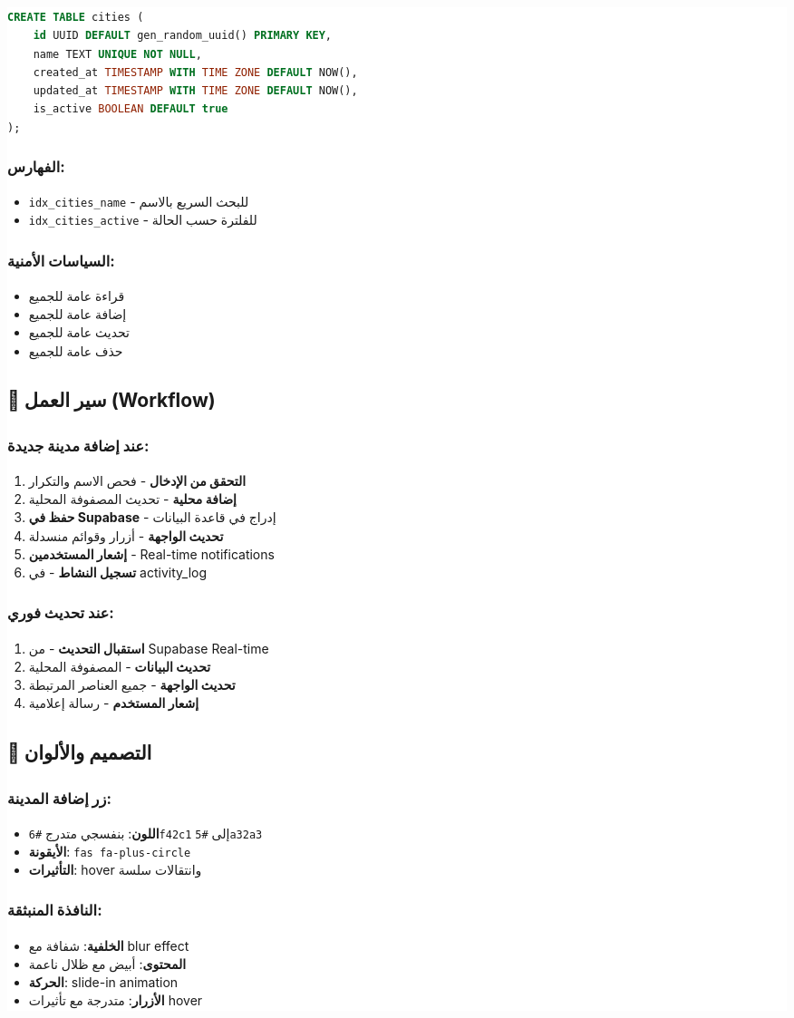 ```sql
CREATE TABLE cities (
    id UUID DEFAULT gen_random_uuid() PRIMARY KEY,
    name TEXT UNIQUE NOT NULL,
    created_at TIMESTAMP WITH TIME ZONE DEFAULT NOW(),
    updated_at TIMESTAMP WITH TIME ZONE DEFAULT NOW(),
    is_active BOOLEAN DEFAULT true
);
```

### الفهارس:
- `idx_cities_name` - للبحث السريع بالاسم
- `idx_cities_active` - للفلترة حسب الحالة

### السياسات الأمنية:
- قراءة عامة للجميع
- إضافة عامة للجميع
- تحديث عامة للجميع
- حذف عامة للجميع

## 🔄 سير العمل (Workflow)

### عند إضافة مدينة جديدة:

1. **التحقق من الإدخال** - فحص الاسم والتكرار
2. **إضافة محلية** - تحديث المصفوفة المحلية
3. **حفظ في Supabase** - إدراج في قاعدة البيانات
4. **تحديث الواجهة** - أزرار وقوائم منسدلة
5. **إشعار المستخدمين** - Real-time notifications
6. **تسجيل النشاط** - في activity_log

### عند تحديث فوري:

1. **استقبال التحديث** - من Supabase Real-time
2. **تحديث البيانات** - المصفوفة المحلية
3. **تحديث الواجهة** - جميع العناصر المرتبطة
4. **إشعار المستخدم** - رسالة إعلامية

## 🎨 التصميم والألوان

### زر إضافة المدينة:
- **اللون**: بنفسجي متدرج `#6f42c1` إلى `#5a32a3`
- **الأيقونة**: `fas fa-plus-circle`
- **التأثيرات**: hover وانتقالات سلسة

### النافذة المنبثقة:
- **الخلفية**: شفافة مع blur effect
- **المحتوى**: أبيض مع ظلال ناعمة
- **الحركة**: slide-in animation
- **الأزرار**: متدرجة مع تأثيرات hover
